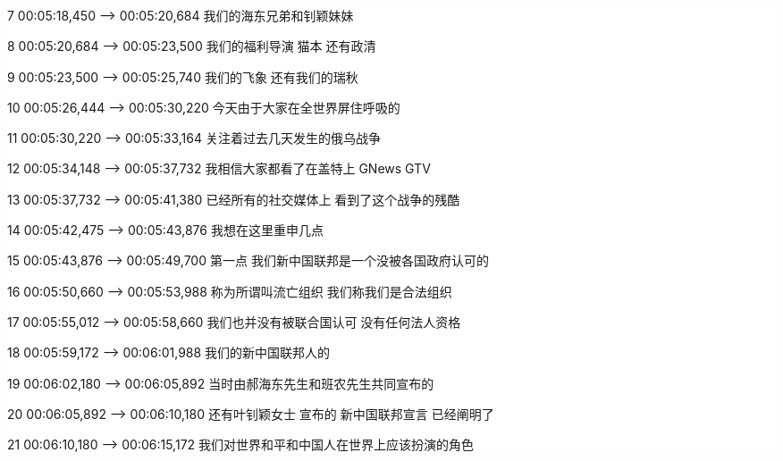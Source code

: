 7
00:05:18,450 –&gt; 00:05:20,684
我们的海东兄弟和钊颖妹妹
 
8
00:05:20,684 –&gt; 00:05:23,500
我们的福利导演 猫本 还有政清
 
9
00:05:23,500 –&gt; 00:05:25,740
我们的飞象 还有我们的瑞秋
 
10
00:05:26,444 –&gt; 00:05:30,220
今天由于大家在全世界屏住呼吸的
 
11
00:05:30,220 –&gt; 00:05:33,164
关注着过去几天发生的俄乌战争
 
12
00:05:34,148 –&gt; 00:05:37,732
我相信大家都看了在盖特上 GNews GTV
 
13
00:05:37,732 –&gt; 00:05:41,380
已经所有的社交媒体上 看到了这个战争的残酷
 
14
00:05:42,475 –&gt; 00:05:43,876
我想在这里重申几点
 
15
00:05:43,876 –&gt; 00:05:49,700
第一点 我们新中国联邦是一个没被各国政府认可的
 
16
00:05:50,660 –&gt; 00:05:53,988
称为所谓叫流亡组织 我们称我们是合法组织
 
17
00:05:55,012 –&gt; 00:05:58,660
我们也并没有被联合国认可 没有任何法人资格
 
18
00:05:59,172 –&gt; 00:06:01,988
我们的新中国联邦人的
 
19
00:06:02,180 –&gt; 00:06:05,892
当时由郝海东先生和班农先生共同宣布的
 
20
00:06:05,892 –&gt; 00:06:10,180
还有叶钊颖女士 宣布的 新中国联邦宣言 已经阐明了
 
21
00:06:10,180 –&gt; 00:06:15,172
我们对世界和平和中国人在世界上应该扮演的角色
 